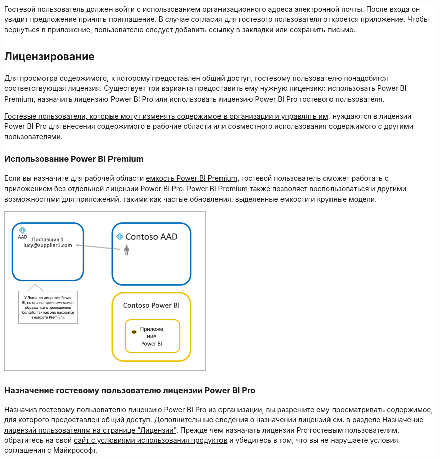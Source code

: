 Гостевой пользователь должен войти с использованием организационного адреса электронной почты. После входа он увидит предложение принять приглашение. В случае согласия для гостевого пользователя откроется приложение. Чтобы вернуться в приложение, пользователю следует добавить ссылку в закладки или сохранить письмо.

## <a name="licensing"></a>Лицензирование

Для просмотра содержимого, к которому предоставлен общий доступ, гостевому пользователю понадобится соответствующая лицензия. Существует три варианта предоставить ему нужную лицензию: использовать Power BI Premium, назначить лицензию Power BI Pro или использовать лицензию Power BI Pro гостевого пользователя.

[Гостевые пользователи, которые могут изменять содержимое в организации и управлять им](service-admin-portal.md#allow-external-guest-users-to-edit-and-manage-content-in-the-organization), нуждаются в лицензии Power BI Pro для внесения содержимого в рабочие области или совместного использования содержимого с другими пользователями.

### <a name="use-power-bi-premium"></a>Использование Power BI Premium

Если вы назначите для рабочей области [емкость Power BI Premium](service-premium-what-is.md), гостевой пользователь сможет работать с приложением без отдельной лицензии Power BI Pro. Power BI Premium также позволяет воспользоваться и другими возможностями для приложений, такими как частые обновления, выделенные емкости и крупные модели.

![Схема взаимодействия с гостевым пользователем при использовании Power BI Premium](media/service-admin-azure-ad-b2b/license-approach-1.png)

### <a name="assign-a-power-bi-pro-license-to-guest-user"></a>Назначение гостевому пользователю лицензии Power BI Pro

Назначив гостевому пользователю лицензию Power BI Pro из организации, вы разрешите ему просматривать содержимое, для которого предоставлен общий доступ. Дополнительные сведения о назначении лицензий см. в разделе [Назначение лицензий пользователям на странице "Лицензии"](/office365/admin/manage/assign-licenses-to-users#assign-licenses-to-users-on-the-licenses-page). Прежде чем назначать лицензии Pro гостевым пользователям, обратитесь на свой [сайт с условиями использования продуктов](https://www.microsoft.com/licensing/terms) и убедитесь в том, что вы не нарушаете условия соглашения с Майкрософт.
